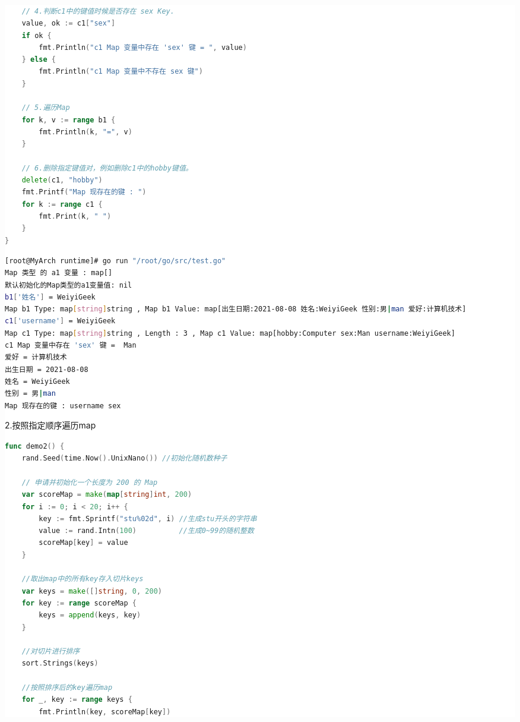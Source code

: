 ```go
	// 4.判断c1中的键值时候是否存在 sex Key.
	value, ok := c1["sex"]
	if ok {
		fmt.Println("c1 Map 变量中存在 'sex' 键 = ", value)
	} else {
		fmt.Println("c1 Map 变量中不存在 sex 键")
	}

	// 5.遍历Map
	for k, v := range b1 {
		fmt.Println(k, "=", v)
	}

	// 6.删除指定键值对，例如删除c1中的hobby键值。
	delete(c1, "hobby")
	fmt.Printf("Map 现存在的键 : ")
	for k := range c1 {
		fmt.Print(k, " ")
	}
} 
```
```sh
[root@MyArch runtime]# go run "/root/go/src/test.go"
Map 类型 的 a1 变量 : map[]
默认初始化的Map类型的a1变量值: nil
b1['姓名'] = WeiyiGeek 
Map b1 Type: map[string]string , Map b1 Value: map[出生日期:2021-08-08 姓名:WeiyiGeek 性别:男|man 爱好:计算机技术] 
c1['username'] = WeiyiGeek 
Map c1 Type: map[string]string , Length : 3 , Map c1 Value: map[hobby:Computer sex:Man username:WeiyiGeek] 
c1 Map 变量中存在 'sex' 键 =  Man
爱好 = 计算机技术
出生日期 = 2021-08-08
姓名 = WeiyiGeek
性别 = 男|man
Map 现存在的键 : username sex
```

2.按照指定顺序遍历map

```go
func demo2() {
	rand.Seed(time.Now().UnixNano()) //初始化随机数种子

	// 申请并初始化一个长度为 200 的 Map
	var scoreMap = make(map[string]int, 200)
	for i := 0; i < 20; i++ {
		key := fmt.Sprintf("stu%02d", i) //生成stu开头的字符串
		value := rand.Intn(100)          //生成0~99的随机整数
		scoreMap[key] = value
	}

	//取出map中的所有key存入切片keys
	var keys = make([]string, 0, 200)
	for key := range scoreMap {
		keys = append(keys, key)
	}

	//对切片进行排序
	sort.Strings(keys)

	//按照排序后的key遍历map
	for _, key := range keys {
		fmt.Println(key, scoreMap[key])
```